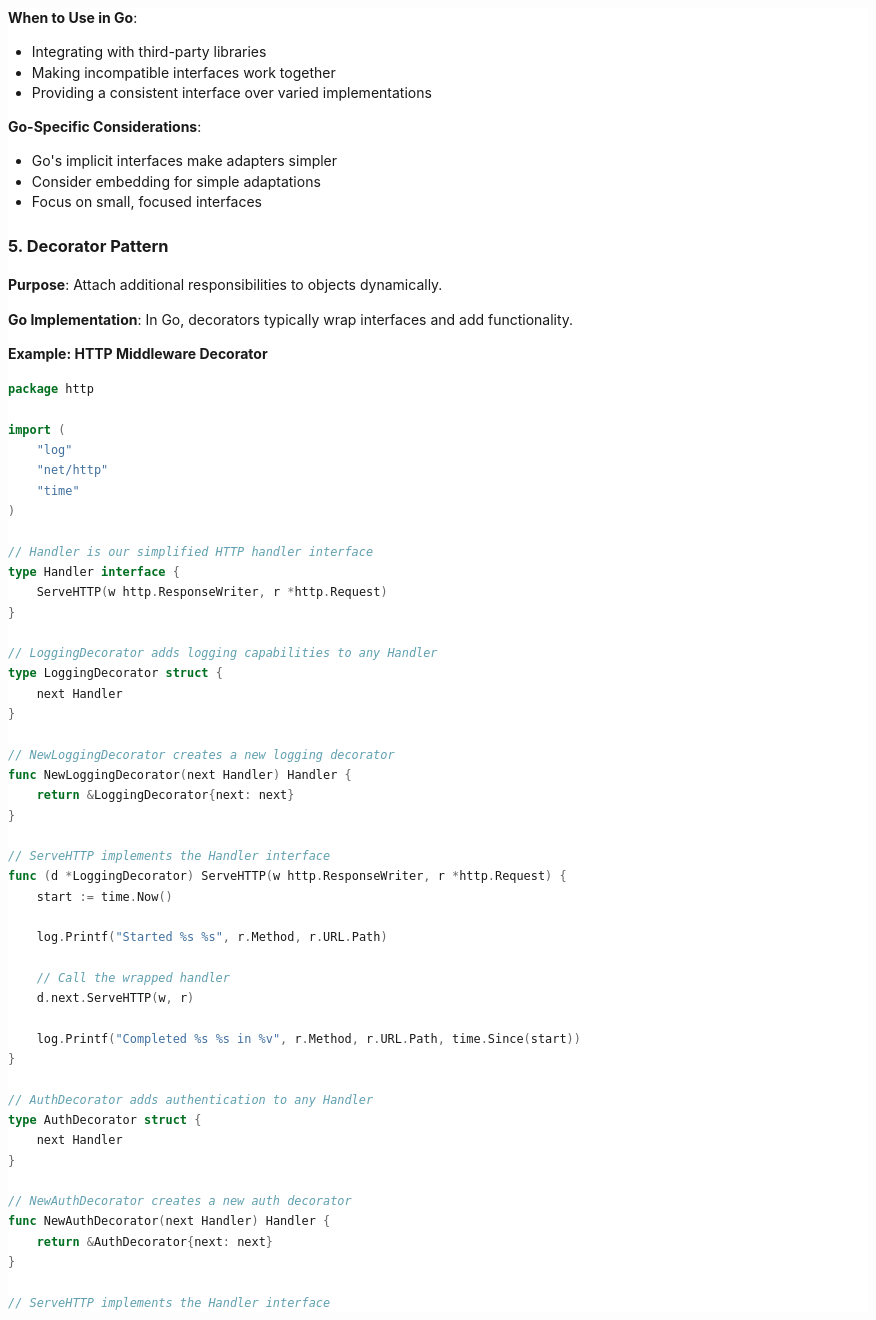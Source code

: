 **When to Use in Go**:

- Integrating with third-party libraries
- Making incompatible interfaces work together
- Providing a consistent interface over varied implementations

**Go-Specific Considerations**:

- Go's implicit interfaces make adapters simpler
- Consider embedding for simple adaptations
- Focus on small, focused interfaces

### **5. Decorator Pattern**

**Purpose**: Attach additional responsibilities to objects dynamically.

**Go Implementation**: In Go, decorators typically wrap interfaces and add functionality.

**Example: HTTP Middleware Decorator**

```go
package http

import (
	"log"
	"net/http"
	"time"
)

// Handler is our simplified HTTP handler interface
type Handler interface {
	ServeHTTP(w http.ResponseWriter, r *http.Request)
}

// LoggingDecorator adds logging capabilities to any Handler
type LoggingDecorator struct {
	next Handler
}

// NewLoggingDecorator creates a new logging decorator
func NewLoggingDecorator(next Handler) Handler {
	return &LoggingDecorator{next: next}
}

// ServeHTTP implements the Handler interface
func (d *LoggingDecorator) ServeHTTP(w http.ResponseWriter, r *http.Request) {
	start := time.Now()

	log.Printf("Started %s %s", r.Method, r.URL.Path)

	// Call the wrapped handler
	d.next.ServeHTTP(w, r)

	log.Printf("Completed %s %s in %v", r.Method, r.URL.Path, time.Since(start))
}

// AuthDecorator adds authentication to any Handler
type AuthDecorator struct {
	next Handler
}

// NewAuthDecorator creates a new auth decorator
func NewAuthDecorator(next Handler) Handler {
	return &AuthDecorator{next: next}
}

// ServeHTTP implements the Handler interface
```